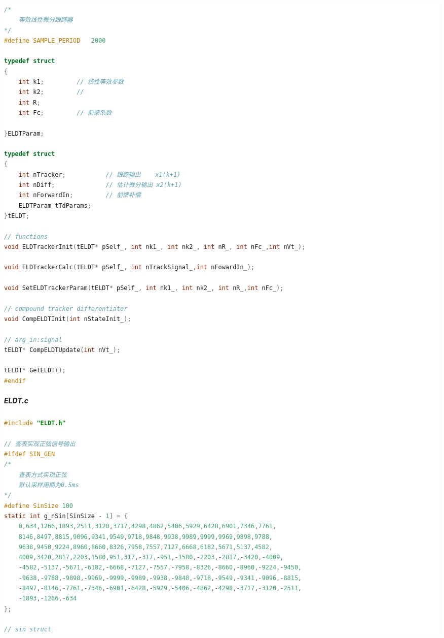 ```c
/*
	等效线性微分跟踪器
*/
#define SAMPLE_PERIOD	2000

typedef struct
{
	int k1; 		// 线性等效参数
	int k2;			//
	int R;
	int Fc;			// 前馈系数

}ELDTParam;

typedef struct
{
	int nTracker;			// 跟踪输出    x1(k+1)
	int nDiff;				// 估计微分输出 x2(k+1)
	int nForwardIn;			// 前馈补偿
	ELDTParam tTdParams;
}tELDT;

// functions
void ELDTrackerInit(tELDT* pSelf_, int nk1_, int nk2_, int nR_, int nFc_,int nVt_);

void ELDTrackerCalc(tELDT* pSelf_, int nTrackSignal_,int nFowardIn_);

void SetELDTrackerParam(tELDT* pSelf_, int nk1_, int nk2_, int nR_,int nFc_);

// compound tracker differentiator
void CompELDTInit(int nStateInit_);

// arg_in:signal
tELDT* CompELDTUpdate(int nVt_);

tELDT* GetELDT();
#endif

```

##### ELDT.c

```c
#include "ELDT.h"

// 查表实现正弦信号输出
#ifdef SIN_GEN
/*
	查表方式实现正弦
	默认采样周期为0.5ms
*/
#define SinSize 100
static int g_nSin[SinSize - 1] = {
	0,634,1266,1893,2511,3120,3717,4298,4862,5406,5929,6428,6901,7346,7761,
	8146,8497,8815,9096,9341,9549,9718,9848,9938,9989,9999,9969,9898,9788,
	9638,9450,9224,8960,8660,8326,7958,7557,7127,6668,6182,5671,5137,4582,
	4009,3420,2817,2203,1580,951,317,-317,-951,-1580,-2203,-2817,-3420,-4009,
	-4582,-5137,-5671,-6182,-6668,-7127,-7557,-7958,-8326,-8660,-8960,-9224,-9450,
	-9638,-9788,-9898,-9969,-9999,-9989,-9938,-9848,-9718,-9549,-9341,-9096,-8815,
	-8497,-8146,-7761,-7346,-6901,-6428,-5929,-5406,-4862,-4298,-3717,-3120,-2511,
	-1893,-1266,-634
};

// sin struct
```